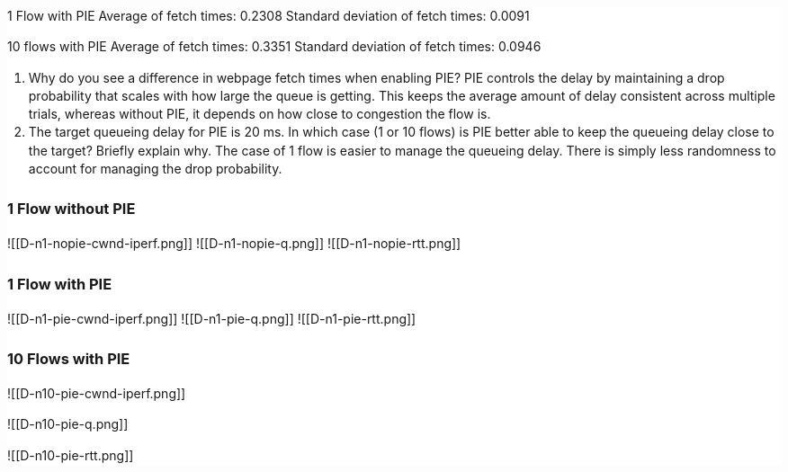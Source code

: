1 Flow with PIE
Average of fetch times: 0.2308
Standard deviation of fetch times: 0.0091

10 flows with PIE
Average of fetch times: 0.3351
Standard deviation of fetch times: 0.0946
 1) Why do you see a difference in webpage fetch times when enabling PIE?
 PIE controls the delay by maintaining a drop probability that scales with how large the queue is getting. This keeps the average amount of delay consistent across multiple trials, whereas without PIE, it depends on how close to congestion the flow is.
 2) The target queueing delay for PIE is 20 ms. In which case (1 or 10 flows) is PIE better able to keep the queueing delay close to the target? Briefly explain why.
 The case of 1 flow is easier to manage the queueing delay. There is simply less randomness to account for managing the drop probability.
### 1 Flow without PIE

![[D-n1-nopie-cwnd-iperf.png]]
![[D-n1-nopie-q.png]]
![[D-n1-nopie-rtt.png]]

### 1 Flow with PIE
![[D-n1-pie-cwnd-iperf.png]]
![[D-n1-pie-q.png]]
![[D-n1-pie-rtt.png]]
### 10 Flows with PIE
![[D-n10-pie-cwnd-iperf.png]]

![[D-n10-pie-q.png]]

![[D-n10-pie-rtt.png]]